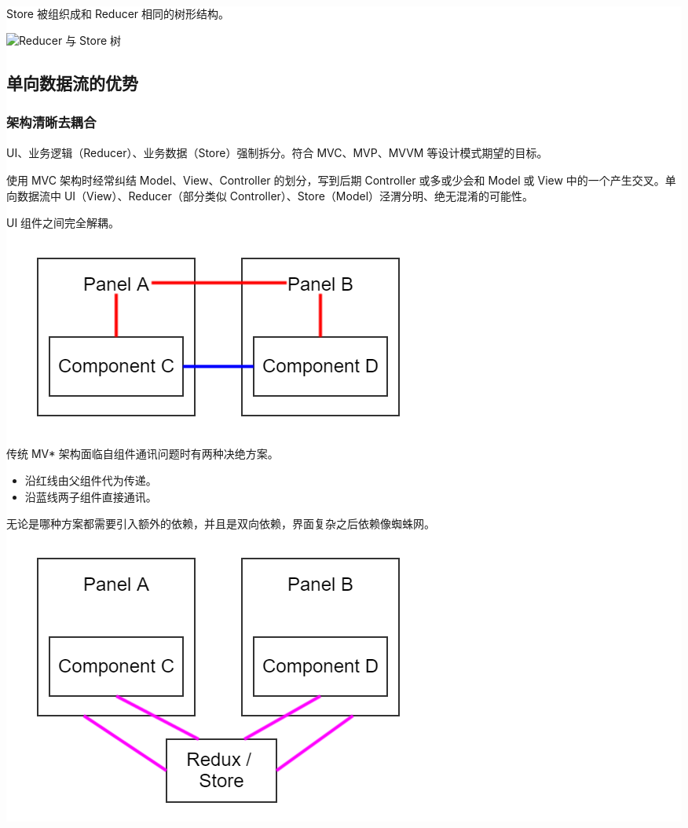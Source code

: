 Store 被组织成和 Reducer 相同的树形结构。

![Reducer 与 Store 树](reducer-yu-combine-shu.png)

## 单向数据流的优势

### 架构清晰去耦合

UI、业务逻辑（Reducer）、业务数据（Store）强制拆分。符合 MVC、MVP、MVVM 等设计模式期望的目标。

使用 MVC 架构时经常纠结 Model、View、Controller 的划分，写到后期 Controller 或多或少会和 Model 或 View 中的一个产生交叉。单向数据流中 UI（View）、Reducer（部分类似 Controller）、Store（Model）泾渭分明、绝无混淆的可能性。

UI 组件之间完全解耦。

![MVC 租间通讯](mvc-zu-jian-tong-xun.png)

传统 MV* 架构面临自组件通讯问题时有两种决绝方案。

* 沿红线由父组件代为传递。
* 沿蓝线两子组件直接通讯。

无论是哪种方案都需要引入额外的依赖，并且是双向依赖，界面复杂之后依赖像蜘蛛网。

![Redux 租间通讯](redux-zu-jian-tong-xun.png)
